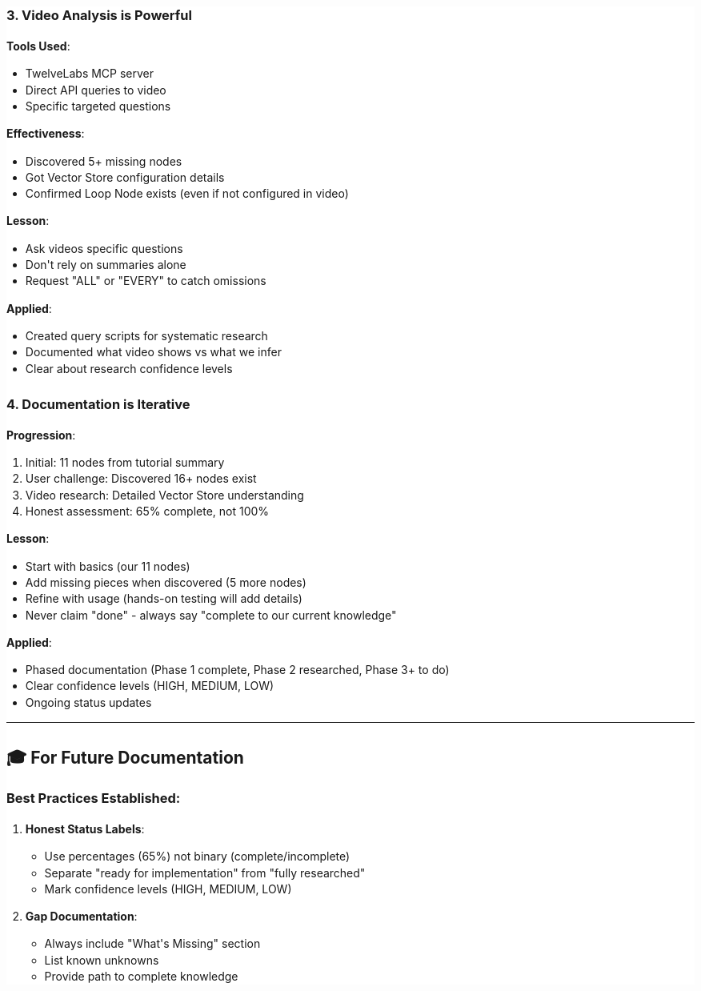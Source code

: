 ### 3. Video Analysis is Powerful

**Tools Used**:
- TwelveLabs MCP server
- Direct API queries to video
- Specific targeted questions

**Effectiveness**:
- Discovered 5+ missing nodes
- Got Vector Store configuration details
- Confirmed Loop Node exists (even if not configured in video)

**Lesson**:
- Ask videos specific questions
- Don't rely on summaries alone
- Request "ALL" or "EVERY" to catch omissions

**Applied**:
- Created query scripts for systematic research
- Documented what video shows vs what we infer
- Clear about research confidence levels

### 4. Documentation is Iterative

**Progression**:
1. Initial: 11 nodes from tutorial summary
2. User challenge: Discovered 16+ nodes exist
3. Video research: Detailed Vector Store understanding
4. Honest assessment: 65% complete, not 100%

**Lesson**:
- Start with basics (our 11 nodes)
- Add missing pieces when discovered (5 more nodes)
- Refine with usage (hands-on testing will add details)
- Never claim "done" - always say "complete to our current knowledge"

**Applied**:
- Phased documentation (Phase 1 complete, Phase 2 researched, Phase 3+ to do)
- Clear confidence levels (HIGH, MEDIUM, LOW)
- Ongoing status updates

---

## 🎓 For Future Documentation

### Best Practices Established:

1. **Honest Status Labels**:
   - Use percentages (65%) not binary (complete/incomplete)
   - Separate "ready for implementation" from "fully researched"
   - Mark confidence levels (HIGH, MEDIUM, LOW)

2. **Gap Documentation**:
   - Always include "What's Missing" section
   - List known unknowns
   - Provide path to complete knowledge
